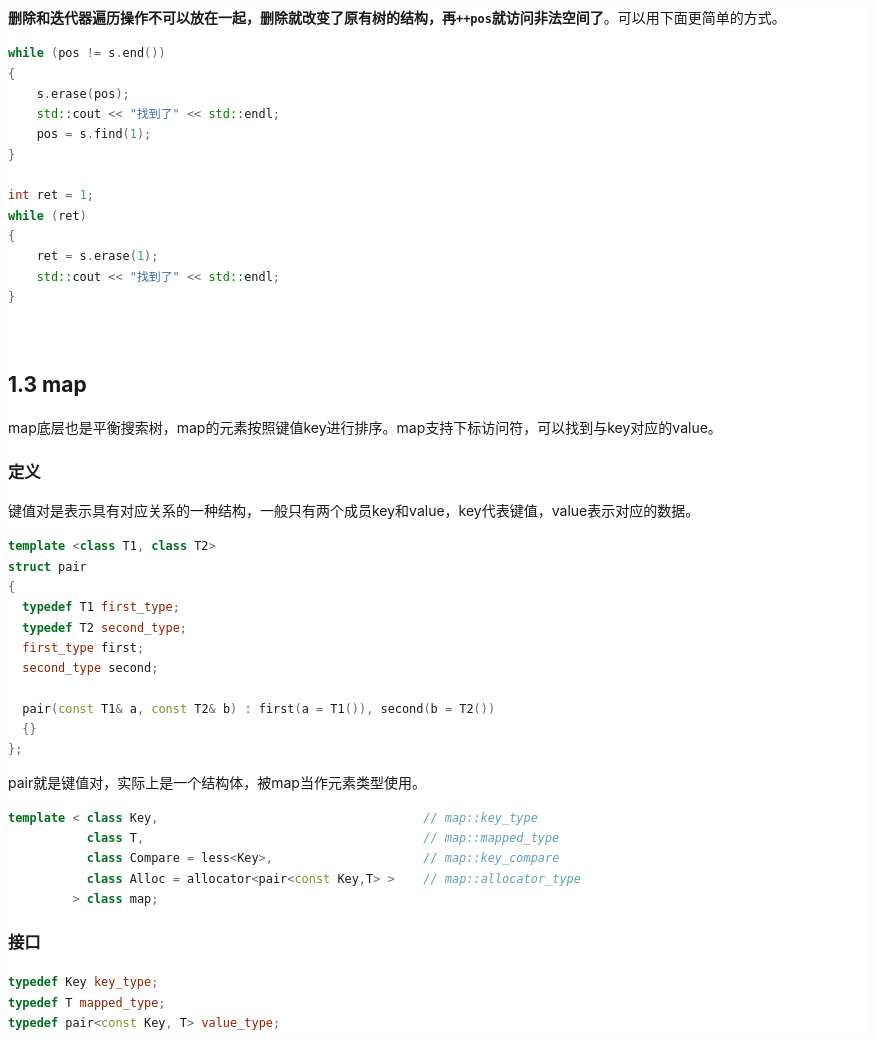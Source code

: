 **删除和迭代器遍历操作不可以放在一起，删除就改变了原有树的结构，再`++pos`就访问非法空间了**。可以用下面更简单的方式。

```cpp
while (pos != s.end())
{
    s.erase(pos);
    std::cout << "找到了" << std::endl;
    pos = s.find(1);
}

int ret = 1;
while (ret)
{
    ret = s.erase(1);
    std::cout << "找到了" << std::endl;
}
```

&nbsp;

## 1.3 map

map底层也是平衡搜索树，map的元素按照键值key进行排序。map支持下标访问符，可以找到与key对应的value。

### 定义

键值对是表示具有对应关系的一种结构，一般只有两个成员key和value，key代表键值，value表示对应的数据。

```cpp
template <class T1, class T2>
struct pair
{
  typedef T1 first_type;
  typedef T2 second_type;
  first_type first;
  second_type second;

  pair(const T1& a, const T2& b) : first(a = T1()), second(b = T2())
  {}
};
```

pair就是键值对，实际上是一个结构体，被map当作元素类型使用。

```cpp
template < class Key,                                     // map::key_type
           class T,                                       // map::mapped_type
           class Compare = less<Key>,                     // map::key_compare
           class Alloc = allocator<pair<const Key,T> >    // map::allocator_type
         > class map;
```

### 接口

```cpp
typedef Key key_type;
typedef T mapped_type;
typedef pair<const Key, T> value_type;
```
